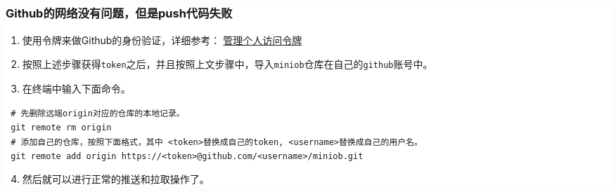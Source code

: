### Github的网络没有问题，但是push代码失败
1. 使用令牌来做Github的身份验证，详细参考：
[管理个人访问令牌](https://docs.github.com/en/authentication/keeping-your-account-and-data-secure/managing-your-personal-access-tokens)

2. 按照上述步骤获得`token`之后，并且按照上文步骤中，导入`miniob`仓库在自己的`github`账号中。

3. 在终端中输入下面命令。
```
 # 先删除远端origin对应的仓库的本地记录。
 git remote rm origin
 # 添加自己的仓库，按照下面格式，其中 <token>替换成自己的token, <username>替换成自己的用户名。
 git remote add origin https://<token>@github.com/<username>/miniob.git
```
4. 然后就可以进行正常的推送和拉取操作了。
